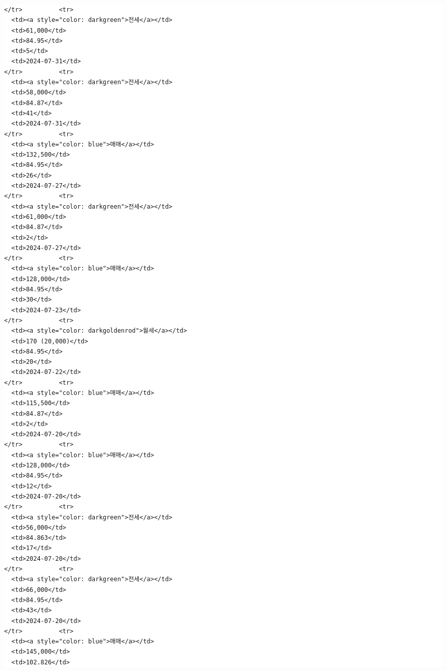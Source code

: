     </tr>          <tr>
      <td><a style="color: darkgreen">전세</a></td>
      <td>61,000</td>
      <td>84.95</td>
      <td>5</td>
      <td>2024-07-31</td>
    </tr>          <tr>
      <td><a style="color: darkgreen">전세</a></td>
      <td>58,000</td>
      <td>84.87</td>
      <td>41</td>
      <td>2024-07-31</td>
    </tr>          <tr>
      <td><a style="color: blue">매매</a></td>
      <td>132,500</td>
      <td>84.95</td>
      <td>26</td>
      <td>2024-07-27</td>
    </tr>          <tr>
      <td><a style="color: darkgreen">전세</a></td>
      <td>61,000</td>
      <td>84.87</td>
      <td>2</td>
      <td>2024-07-27</td>
    </tr>          <tr>
      <td><a style="color: blue">매매</a></td>
      <td>128,000</td>
      <td>84.95</td>
      <td>30</td>
      <td>2024-07-23</td>
    </tr>          <tr>
      <td><a style="color: darkgoldenrod">월세</a></td>
      <td>170 (20,000)</td>
      <td>84.95</td>
      <td>20</td>
      <td>2024-07-22</td>
    </tr>          <tr>
      <td><a style="color: blue">매매</a></td>
      <td>115,500</td>
      <td>84.87</td>
      <td>2</td>
      <td>2024-07-20</td>
    </tr>          <tr>
      <td><a style="color: blue">매매</a></td>
      <td>128,000</td>
      <td>84.95</td>
      <td>12</td>
      <td>2024-07-20</td>
    </tr>          <tr>
      <td><a style="color: darkgreen">전세</a></td>
      <td>56,000</td>
      <td>84.863</td>
      <td>17</td>
      <td>2024-07-20</td>
    </tr>          <tr>
      <td><a style="color: darkgreen">전세</a></td>
      <td>66,000</td>
      <td>84.95</td>
      <td>43</td>
      <td>2024-07-20</td>
    </tr>          <tr>
      <td><a style="color: blue">매매</a></td>
      <td>145,000</td>
      <td>102.826</td>